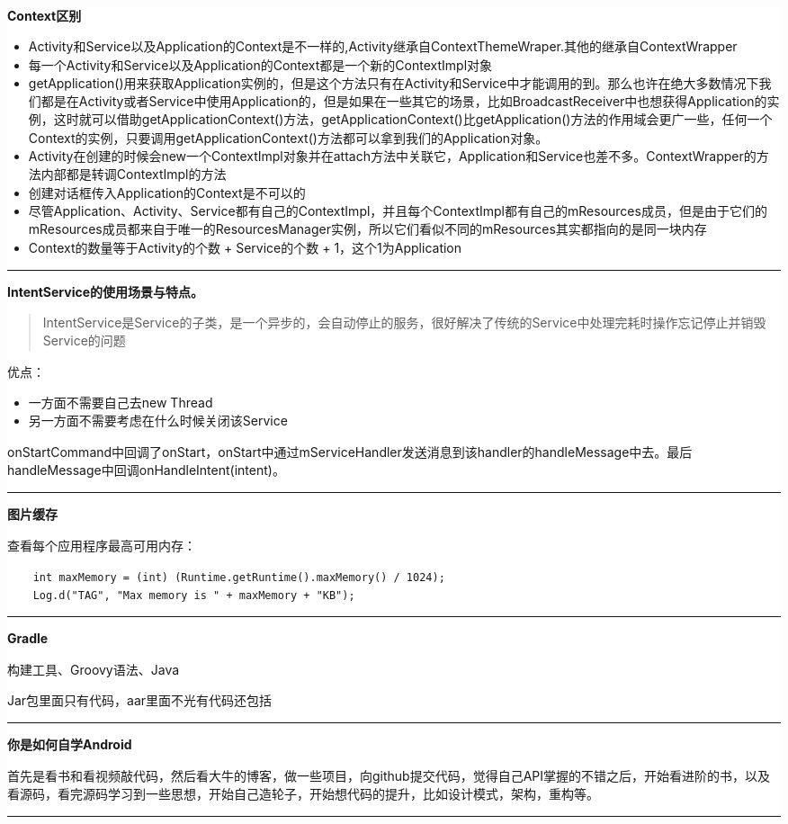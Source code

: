 

**Context区别**

* Activity和Service以及Application的Context是不一样的,Activity继承自ContextThemeWraper.其他的继承自ContextWrapper
* 每一个Activity和Service以及Application的Context都是一个新的ContextImpl对象
* getApplication()用来获取Application实例的，但是这个方法只有在Activity和Service中才能调用的到。那么也许在绝大多数情况下我们都是在Activity或者Service中使用Application的，但是如果在一些其它的场景，比如BroadcastReceiver中也想获得Application的实例，这时就可以借助getApplicationContext()方法，getApplicationContext()比getApplication()方法的作用域会更广一些，任何一个Context的实例，只要调用getApplicationContext()方法都可以拿到我们的Application对象。
* Activity在创建的时候会new一个ContextImpl对象并在attach方法中关联它，Application和Service也差不多。ContextWrapper的方法内部都是转调ContextImpl的方法
* 创建对话框传入Application的Context是不可以的
* 尽管Application、Activity、Service都有自己的ContextImpl，并且每个ContextImpl都有自己的mResources成员，但是由于它们的mResources成员都来自于唯一的ResourcesManager实例，所以它们看似不同的mResources其实都指向的是同一块内存
* Context的数量等于Activity的个数 + Service的个数 + 1，这个1为Application

---

**IntentService的使用场景与特点。**

>IntentService是Service的子类，是一个异步的，会自动停止的服务，很好解决了传统的Service中处理完耗时操作忘记停止并销毁Service的问题

优点：

* 一方面不需要自己去new Thread
* 另一方面不需要考虑在什么时候关闭该Service

onStartCommand中回调了onStart，onStart中通过mServiceHandler发送消息到该handler的handleMessage中去。最后handleMessage中回调onHandleIntent(intent)。

---


**图片缓存**

查看每个应用程序最高可用内存：

```
    int maxMemory = (int) (Runtime.getRuntime().maxMemory() / 1024);  
    Log.d("TAG", "Max memory is " + maxMemory + "KB");  
```

---

**Gradle**

构建工具、Groovy语法、Java

Jar包里面只有代码，aar里面不光有代码还包括

---

**你是如何自学Android**

首先是看书和看视频敲代码，然后看大牛的博客，做一些项目，向github提交代码，觉得自己API掌握的不错之后，开始看进阶的书，以及看源码，看完源码学习到一些思想，开始自己造轮子，开始想代码的提升，比如设计模式，架构，重构等。

---



